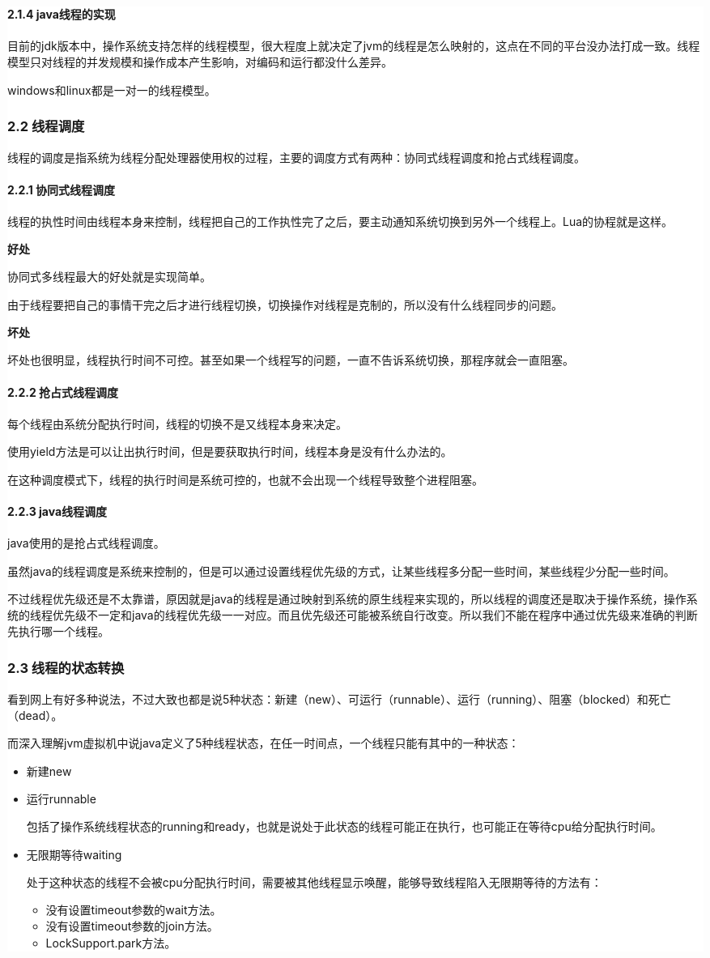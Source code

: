 #### 2.1.4 java线程的实现

目前的jdk版本中，操作系统支持怎样的线程模型，很大程度上就决定了jvm的线程是怎么映射的，这点在不同的平台没办法打成一致。线程模型只对线程的并发规模和操作成本产生影响，对编码和运行都没什么差异。

windows和linux都是一对一的线程模型。

### 2.2 线程调度

线程的调度是指系统为线程分配处理器使用权的过程，主要的调度方式有两种：协同式线程调度和抢占式线程调度。

#### 2.2.1 协同式线程调度

线程的执性时间由线程本身来控制，线程把自己的工作执性完了之后，要主动通知系统切换到另外一个线程上。Lua的协程就是这样。

**好处**

协同式多线程最大的好处就是实现简单。

由于线程要把自己的事情干完之后才进行线程切换，切换操作对线程是克制的，所以没有什么线程同步的问题。

**坏处**

坏处也很明显，线程执行时间不可控。甚至如果一个线程写的问题，一直不告诉系统切换，那程序就会一直阻塞。

#### 2.2.2 抢占式线程调度

每个线程由系统分配执行时间，线程的切换不是又线程本身来决定。

使用yield方法是可以让出执行时间，但是要获取执行时间，线程本身是没有什么办法的。

在这种调度模式下，线程的执行时间是系统可控的，也就不会出现一个线程导致整个进程阻塞。

#### 2.2.3 java线程调度

java使用的是抢占式线程调度。

虽然java的线程调度是系统来控制的，但是可以通过设置线程优先级的方式，让某些线程多分配一些时间，某些线程少分配一些时间。

不过线程优先级还是不太靠谱，原因就是java的线程是通过映射到系统的原生线程来实现的，所以线程的调度还是取决于操作系统，操作系统的线程优先级不一定和java的线程优先级一一对应。而且优先级还可能被系统自行改变。所以我们不能在程序中通过优先级来准确的判断先执行哪一个线程。

### 2.3 线程的状态转换

看到网上有好多种说法，不过大致也都是说5种状态：新建（new）、可运行（runnable）、运行（running）、阻塞（blocked）和死亡（dead）。

而深入理解jvm虚拟机中说java定义了5种线程状态，在任一时间点，一个线程只能有其中的一种状态：

- 新建new

- 运行runnable

  包括了操作系统线程状态的running和ready，也就是说处于此状态的线程可能正在执行，也可能正在等待cpu给分配执行时间。

- 无限期等待waiting

  处于这种状态的线程不会被cpu分配执行时间，需要被其他线程显示唤醒，能够导致线程陷入无限期等待的方法有：

  - 没有设置timeout参数的wait方法。
  - 没有设置timeout参数的join方法。
  - LockSupport.park方法。

